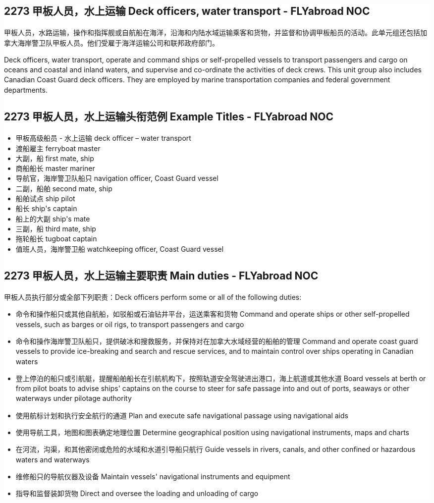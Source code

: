 ## 2273 甲板人员，水上运输 Deck officers, water transport - FLYabroad NOC

甲板人员，水路运输，操作和指挥舰或自航船在海洋，沿海和内陆水域运输乘客和货物，并监督和协调甲板船员的活动。此单元组还包括加拿大海岸警卫队甲板人员。他们受雇于海洋运输公司和联邦政府部门。

Deck officers, water transport, operate and command ships or self-propelled vessels to transport passengers and cargo on oceans and coastal and inland waters, and supervise and co-ordinate the activities of deck crews. This unit group also includes Canadian Coast Guard deck officers. They are employed by marine transportation companies and federal government departments.

## 2273 甲板人员，水上运输头衔范例 Example Titles - FLYabroad NOC

* 甲板高级船员 - 水上运输 deck officer – water transport
* 渡船雇主 ferryboat master
* 大副，船 first mate, ship
* 商船船长 master mariner
* 导航官，海岸警卫队船只 navigation officer, Coast Guard vessel
* 二副，船舶 second mate, ship
* 船舶试点 ship pilot
* 船长 ship's captain
* 船上的大副 ship's mate
* 三副，船 third mate, ship
* 拖轮船长 tugboat captain
* 值班人员，海岸警卫船 watchkeeping officer, Coast Guard vessel

## 2273 甲板人员，水上运输主要职责 Main duties - FLYabroad NOC

甲板人员执行部分或全部下列职责：Deck officers perform some or all of the following duties:

* 命令和操作船只或其他自航船，如驳船或石油钻井平台，运送乘客和货物
Command and operate ships or other self-propelled vessels, such as barges or oil rigs, to transport passengers and cargo

* 命令和操作海岸警卫队船只，提供破冰和搜救服务，并保持对在加拿大水域经营的船舶的管理
Command and operate coast guard vessels to provide ice-breaking and search and rescue services, and to maintain control over ships operating in Canadian waters

* 登上停泊的船只或引航艇，提醒船舶船长在引航机构下，按照轨道安全驾驶进出港口，海上航道或其他水道
Board vessels at berth or from pilot boats to advise ships' captains on the course to steer for safe passage into and out of ports, seaways or other waterways under pilotage authority

* 使用航标计划和执行安全航行的通道
Plan and execute safe navigational passage using navigational aids

* 使用导航工具，地图和图表确定地理位置
Determine geographical position using navigational instruments, maps and charts

* 在河流，沟渠，和其他密闭或危险的水域和水道引导船只航行
Guide vessels in rivers, canals, and other confined or hazardous waters and waterways

* 维修船只的导航仪器及设备
Maintain vessels' navigational instruments and equipment

* 指导和监督装卸货物
Direct and oversee the loading and unloading of cargo
